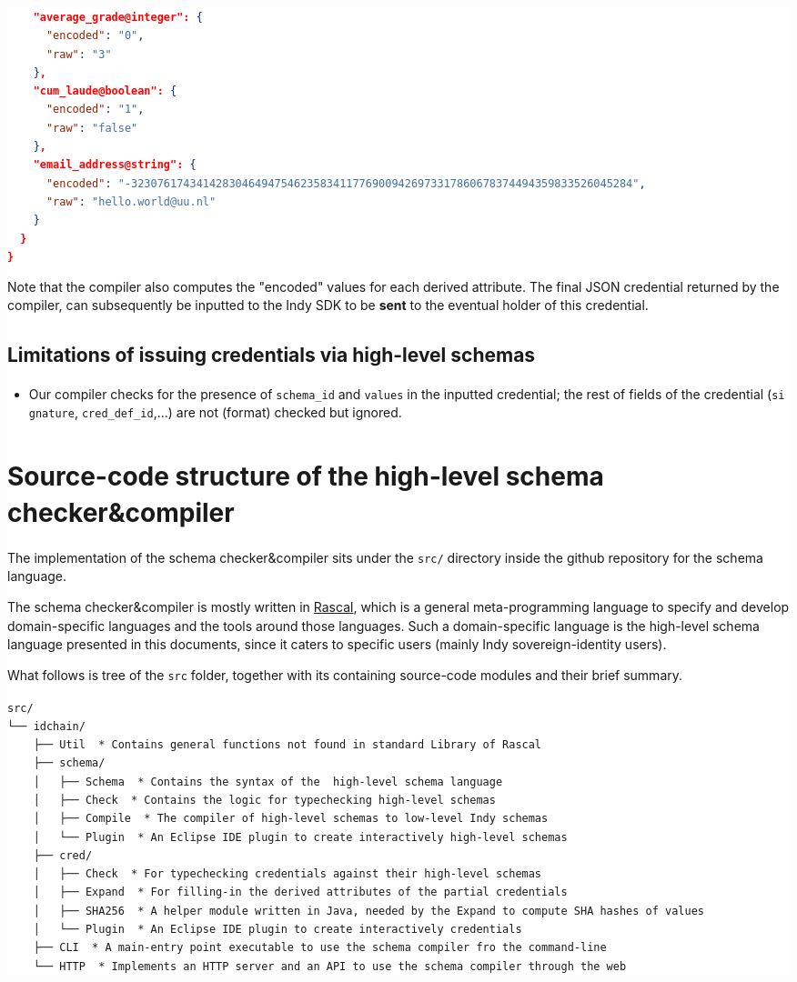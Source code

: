 ```json
    "average_grade@integer": {
      "encoded": "0",
      "raw": "3"
    },
    "cum_laude@boolean": {
      "encoded": "1",
      "raw": "false"
    },
    "email_address@string": {
      "encoded": "-32307617434142830464947546235834117769009426973317860678374494359833526045284",
      "raw": "hello.world@uu.nl"
    }
  }
}
```

Note that the compiler also computes the "encoded" values for each derived attribute.
The final JSON credential returned by the compiler, can subsequently be inputted to the Indy SDK to be **sent** to the eventual holder of this credential.


## Limitations of issuing credentials via high-level schemas

- Our compiler checks for the presence of `schema_id` and `values` in the inputted credential; the rest of fields of the credential (`signature`, `cred_def_id`,...)
are not (format) checked but ignored.


# Source-code structure of the high-level schema checker&compiler

The implementation of the schema checker&compiler sits under the `src/` directory
inside the github repository for the schema language.

The schema checker&compiler is mostly written in [Rascal](https://rascal-mpl.org), which is
a general meta-programming language to specify and develop domain-specific languages and the tools
around those languages. Such a domain-specific language is the high-level schema language presented in this documents,
since it caters to specific users (mainly Indy sovereign-identity users).

What follows is tree of the `src` folder, together with its containing source-code modules and their brief summary.

```
src/
└── idchain/
    ├── Util  * Contains general functions not found in standard Library of Rascal
    ├── schema/
    │   ├── Schema  * Contains the syntax of the  high-level schema language
    │   ├── Check  * Contains the logic for typechecking high-level schemas
    │   ├── Compile  * The compiler of high-level schemas to low-level Indy schemas
    │   └── Plugin  * An Eclipse IDE plugin to create interactively high-level schemas
    ├── cred/
    │   ├── Check  * For typechecking credentials against their high-level schemas
    │   ├── Expand  * For filling-in the derived attributes of the partial credentials
    │   ├── SHA256  * A helper module written in Java, needed by the Expand to compute SHA hashes of values
    │   └── Plugin  * An Eclipse IDE plugin to create interactively credentials
    ├── CLI  * A main-entry point executable to use the schema compiler fro the command-line
    └── HTTP  * Implements an HTTP server and an API to use the schema compiler through the web
```
